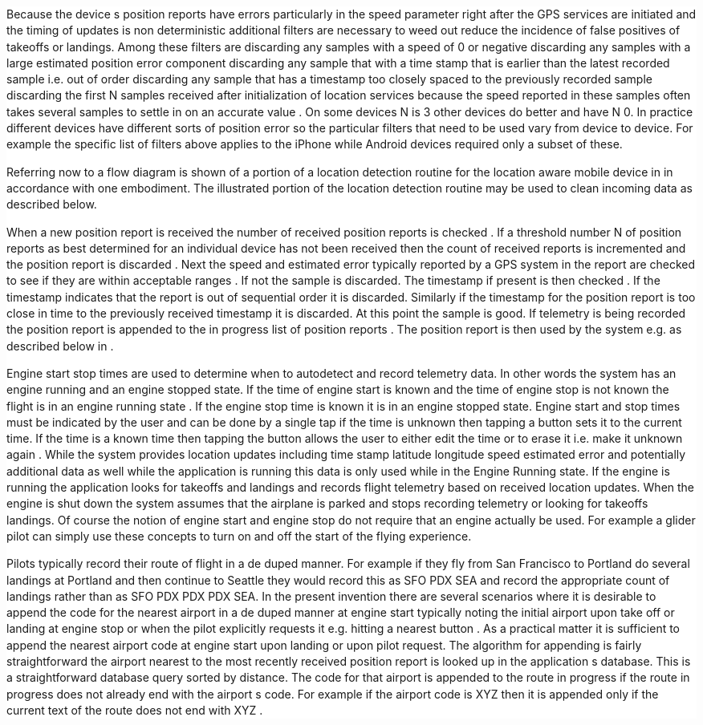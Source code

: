 Because the device s position reports have errors particularly in the speed parameter right after the GPS services are initiated and the timing of updates is non deterministic additional filters are necessary to weed out reduce the incidence of false positives of takeoffs or landings. Among these filters are discarding any samples with a speed of 0 or negative discarding any samples with a large estimated position error component discarding any sample that with a time stamp that is earlier than the latest recorded sample i.e. out of order discarding any sample that has a timestamp too closely spaced to the previously recorded sample discarding the first N samples received after initialization of location services because the speed reported in these samples often takes several samples to settle in on an accurate value . On some devices N is 3 other devices do better and have N 0. In practice different devices have different sorts of position error so the particular filters that need to be used vary from device to device. For example the specific list of filters above applies to the iPhone while Android devices required only a subset of these.

Referring now to a flow diagram is shown of a portion of a location detection routine for the location aware mobile device in in accordance with one embodiment. The illustrated portion of the location detection routine may be used to clean incoming data as described below.

When a new position report is received the number of received position reports is checked . If a threshold number N of position reports as best determined for an individual device has not been received then the count of received reports is incremented and the position report is discarded . Next the speed and estimated error typically reported by a GPS system in the report are checked to see if they are within acceptable ranges . If not the sample is discarded. The timestamp if present is then checked . If the timestamp indicates that the report is out of sequential order it is discarded. Similarly if the timestamp for the position report is too close in time to the previously received timestamp it is discarded. At this point the sample is good. If telemetry is being recorded the position report is appended to the in progress list of position reports . The position report is then used by the system e.g. as described below in .

Engine start stop times are used to determine when to autodetect and record telemetry data. In other words the system has an engine running and an engine stopped state. If the time of engine start is known and the time of engine stop is not known the flight is in an engine running state . If the engine stop time is known it is in an engine stopped state. Engine start and stop times must be indicated by the user and can be done by a single tap if the time is unknown then tapping a button sets it to the current time. If the time is a known time then tapping the button allows the user to either edit the time or to erase it i.e. make it unknown again . While the system provides location updates including time stamp latitude longitude speed estimated error and potentially additional data as well while the application is running this data is only used while in the Engine Running state. If the engine is running the application looks for takeoffs and landings and records flight telemetry based on received location updates. When the engine is shut down the system assumes that the airplane is parked and stops recording telemetry or looking for takeoffs landings. Of course the notion of engine start and engine stop do not require that an engine actually be used. For example a glider pilot can simply use these concepts to turn on and off the start of the flying experience.

Pilots typically record their route of flight in a de duped manner. For example if they fly from San Francisco to Portland do several landings at Portland and then continue to Seattle they would record this as SFO PDX SEA and record the appropriate count of landings rather than as SFO PDX PDX PDX SEA. In the present invention there are several scenarios where it is desirable to append the code for the nearest airport in a de duped manner at engine start typically noting the initial airport upon take off or landing at engine stop or when the pilot explicitly requests it e.g. hitting a nearest button . As a practical matter it is sufficient to append the nearest airport code at engine start upon landing or upon pilot request. The algorithm for appending is fairly straightforward the airport nearest to the most recently received position report is looked up in the application s database. This is a straightforward database query sorted by distance. The code for that airport is appended to the route in progress if the route in progress does not already end with the airport s code. For example if the airport code is XYZ then it is appended only if the current text of the route does not end with XYZ .
